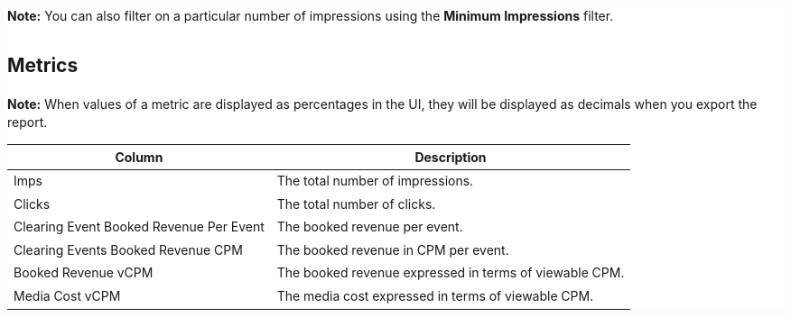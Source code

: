 

<b>Note:</b> You can also filter on a
particular number of impressions using the **Minimum Impressions**
filter.







## Metrics



<b>Note:</b> When values of a metric are
displayed as percentages in the UI, they will be displayed as decimals
when you export the report.



<table class="table">
<thead class="thead">
<tr class="header row">
<th id="ID-0000aa86__entry__98"
class="entry colsep-1 rowsep-1">Column</th>
<th id="ID-0000aa86__entry__99"
class="entry colsep-1 rowsep-1">Description</th>
</tr>
</thead>
<tbody class="tbody">
<tr class="odd row">
<td class="entry colsep-1 rowsep-1"
headers="ID-0000aa86__entry__98">Imps</td>
<td class="entry colsep-1 rowsep-1" headers="ID-0000aa86__entry__99">The
total number of impressions.</td>
</tr>
<tr class="even row">
<td class="entry colsep-1 rowsep-1"
headers="ID-0000aa86__entry__98">Clicks</td>
<td class="entry colsep-1 rowsep-1" headers="ID-0000aa86__entry__99">The
total number of clicks.</td>
</tr>
<tr class="odd row">
<td class="entry colsep-1 rowsep-1"
headers="ID-0000aa86__entry__98">Clearing Event Booked Revenue Per
Event</td>
<td class="entry colsep-1 rowsep-1" headers="ID-0000aa86__entry__99">The
booked revenue per event.</td>
</tr>
<tr class="even row">
<td class="entry colsep-1 rowsep-1"
headers="ID-0000aa86__entry__98">Clearing Events Booked Revenue CPM</td>
<td class="entry colsep-1 rowsep-1" headers="ID-0000aa86__entry__99">The
booked revenue in CPM per event.</td>
</tr>
<tr class="odd row">
<td class="entry colsep-1 rowsep-1"
headers="ID-0000aa86__entry__98">Booked Revenue vCPM</td>
<td class="entry colsep-1 rowsep-1" headers="ID-0000aa86__entry__99">The
booked revenue expressed in terms of viewable CPM.</td>
</tr>
<tr class="even row">
<td class="entry colsep-1 rowsep-1"
headers="ID-0000aa86__entry__98">Media Cost vCPM</td>
<td class="entry colsep-1 rowsep-1" headers="ID-0000aa86__entry__99">The
media cost expressed in terms of viewable CPM.</td>
</tr>